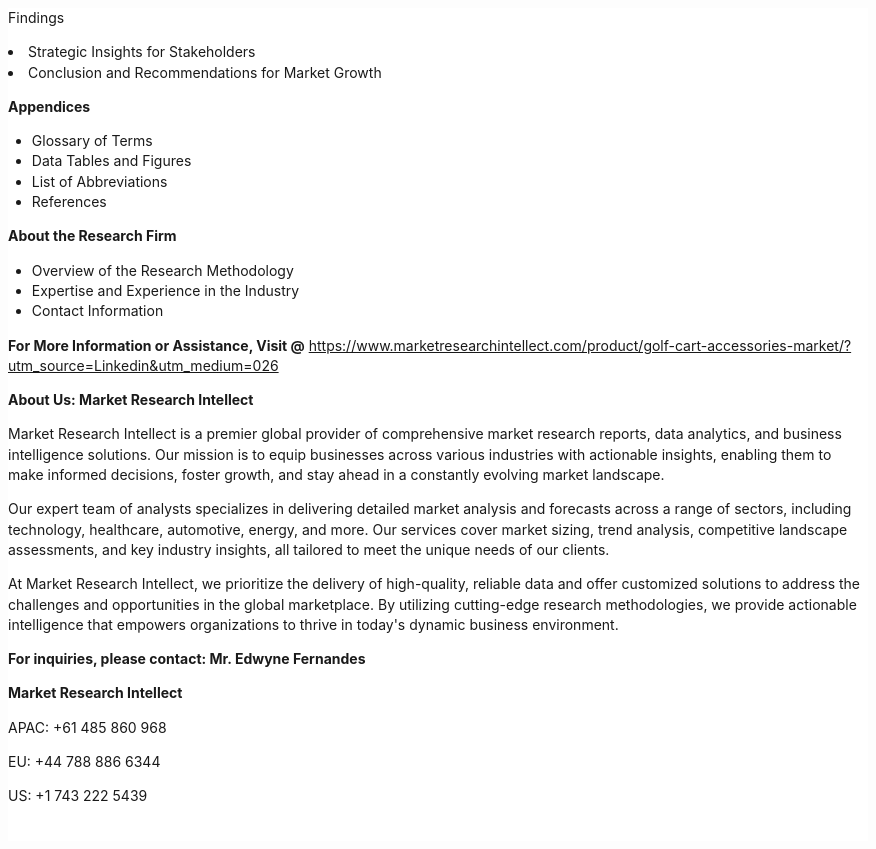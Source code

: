 Findings</li><li>Strategic Insights for Stakeholders</li><li>Conclusion and Recommendations for Market Growth</li></ul><p><strong>Appendices</strong></p><ul><li>Glossary of Terms</li><li>Data Tables and Figures</li><li>List of Abbreviations</li><li>References</li></ul><p><strong>About the Research Firm</strong></p><ul><li>Overview of the Research Methodology</li><li>Expertise and Experience in the Industry</li><li>Contact Information</li></ul></div><div class="article-main__content" data-test-id="publishing-text-block"><p><span class="font-[700]"><strong>For More Information or Assistance, Visit @</strong>&nbsp;<a href="https://www.marketresearchintellect.com/product/golf-cart-accessories-market/?utm_source=Linkedin&utm_medium=026">https://www.marketresearchintellect.com/product/golf-cart-accessories-market/?utm_source=Linkedin&utm_medium=026</a></span></p><p><strong>About Us: Market Research Intellect</strong></p><p>Market Research Intellect is a premier global provider of comprehensive market research reports, data analytics, and business intelligence solutions. Our mission is to equip businesses across various industries with actionable insights, enabling them to make informed decisions, foster growth, and stay ahead in a constantly evolving market landscape.</p><p>Our expert team of analysts specializes in delivering detailed market analysis and forecasts across a range of sectors, including technology, healthcare, automotive, energy, and more. Our services cover market sizing, trend analysis, competitive landscape assessments, and key industry insights, all tailored to meet the unique needs of our clients.</p><p>At Market Research Intellect, we prioritize the delivery of high-quality, reliable data and offer customized solutions to address the challenges and opportunities in the global marketplace. By utilizing cutting-edge research methodologies, we provide actionable intelligence that empowers organizations to thrive in today's dynamic business environment.</p><p><strong>For inquiries, please contact: Mr. Edwyne Fernandes</strong></p><p><strong>Market Research Intellect</strong></p><p>APAC: +61 485 860 968</p><p>EU: +44 788 886 6344</p><p>US: +1 743 222 5439</p></div><div class="article-main__content" data-test-id="publishing-text-block">&nbsp;</div>
